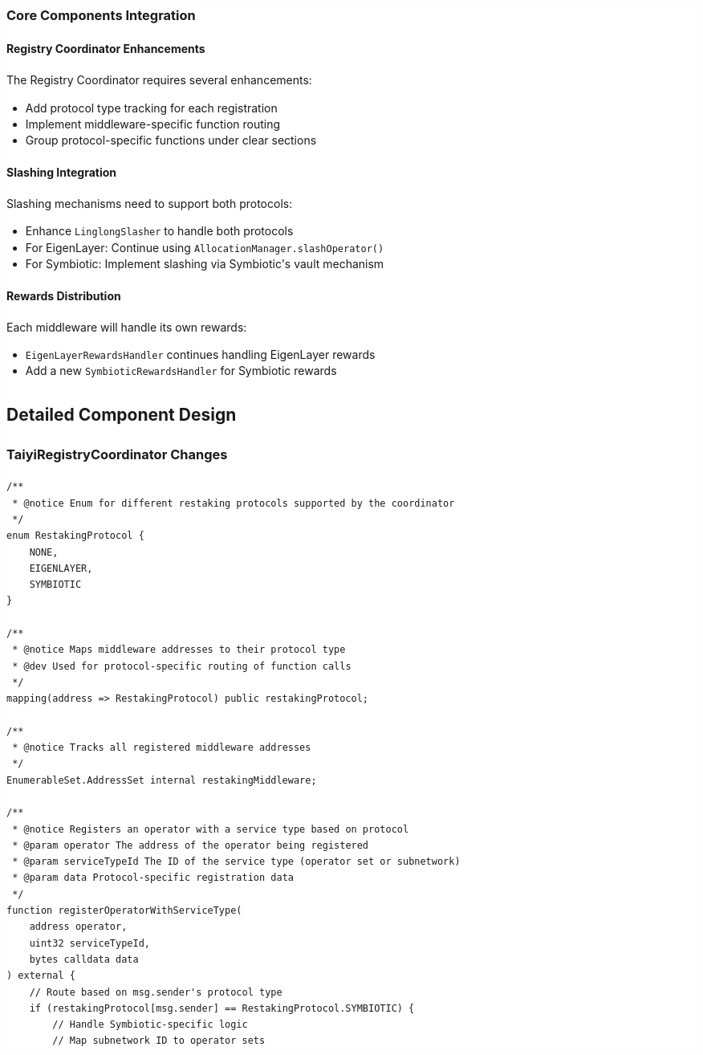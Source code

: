 ### Core Components Integration

#### Registry Coordinator Enhancements

The Registry Coordinator requires several enhancements:

- Add protocol type tracking for each registration
- Implement middleware-specific function routing
- Group protocol-specific functions under clear sections

#### Slashing Integration

Slashing mechanisms need to support both protocols:

- Enhance `LinglongSlasher` to handle both protocols
- For EigenLayer: Continue using `AllocationManager.slashOperator()`
- For Symbiotic: Implement slashing via Symbiotic's vault mechanism

#### Rewards Distribution

Each middleware will handle its own rewards:

- `EigenLayerRewardsHandler` continues handling EigenLayer rewards
- Add a new `SymbioticRewardsHandler` for Symbiotic rewards

## Detailed Component Design

### TaiyiRegistryCoordinator Changes

```solidity
/**
 * @notice Enum for different restaking protocols supported by the coordinator
 */
enum RestakingProtocol {
    NONE,
    EIGENLAYER,
    SYMBIOTIC
}

/**
 * @notice Maps middleware addresses to their protocol type
 * @dev Used for protocol-specific routing of function calls
 */
mapping(address => RestakingProtocol) public restakingProtocol;

/**
 * @notice Tracks all registered middleware addresses
 */
EnumerableSet.AddressSet internal restakingMiddleware;

/**
 * @notice Registers an operator with a service type based on protocol
 * @param operator The address of the operator being registered
 * @param serviceTypeId The ID of the service type (operator set or subnetwork)
 * @param data Protocol-specific registration data
 */
function registerOperatorWithServiceType(
    address operator,
    uint32 serviceTypeId,
    bytes calldata data
) external {
    // Route based on msg.sender's protocol type
    if (restakingProtocol[msg.sender] == RestakingProtocol.SYMBIOTIC) {
        // Handle Symbiotic-specific logic
        // Map subnetwork ID to operator sets
```